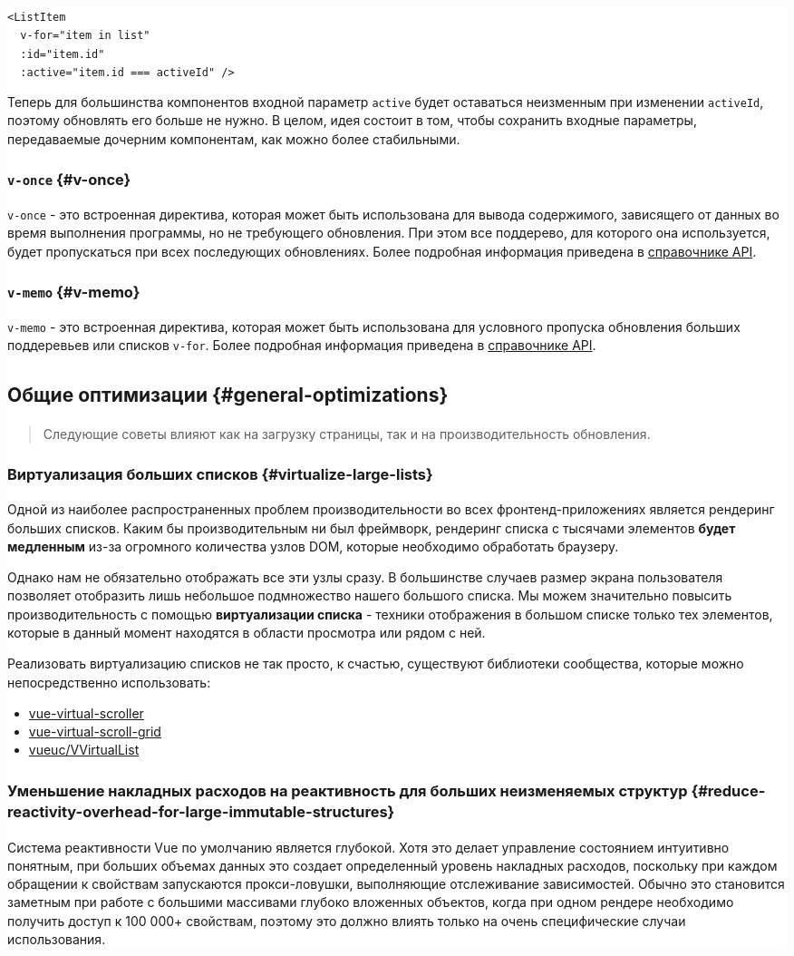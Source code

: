 ```vue-html
<ListItem
  v-for="item in list"
  :id="item.id"
  :active="item.id === activeId" />
```

Теперь для большинства компонентов входной параметр `active` будет оставаться неизменным при изменении `activeId`, поэтому обновлять его больше не нужно. В целом, идея состоит в том, чтобы сохранить входные параметры, передаваемые дочерним компонентам, как можно более стабильными.

### `v-once` {#v-once}

`v-once` - это встроенная директива, которая может быть использована для вывода содержимого, зависящего от данных во время выполнения программы, но не требующего обновления. При этом все поддерево, для которого она используется, будет пропускаться при всех последующих обновлениях. Более подробная информация приведена в [справочнике API](/api/built-in-directives.html#v-once).

### `v-memo` {#v-memo}

`v-memo` - это встроенная директива, которая может быть использована для условного пропуска обновления больших поддеревьев или списков `v-for`. Более подробная информация приведена в [справочнике API](/api/built-in-directives.html#v-memo).

## Общие оптимизации {#general-optimizations}

> Следующие советы влияют как на загрузку страницы, так и на производительность обновления.

### Виртуализация больших списков {#virtualize-large-lists}

Одной из наиболее распространенных проблем производительности во всех фронтенд-приложениях является рендеринг больших списков. Каким бы производительным ни был фреймворк, рендеринг списка с тысячами элементов **будет медленным** из-за огромного количества узлов DOM, которые необходимо обработать браузеру.

Однако нам не обязательно отображать все эти узлы сразу. В большинстве случаев размер экрана пользователя позволяет отобразить лишь небольшое подмножество нашего большого списка. Мы можем значительно повысить производительность с помощью **виртуализации списка** - техники отображения в большом списке только тех элементов, которые в данный момент находятся в области просмотра или рядом с ней.

Реализовать виртуализацию списков не так просто, к счастью, существуют библиотеки сообщества, которые можно непосредственно использовать:

- [vue-virtual-scroller](https://github.com/Akryum/vue-virtual-scroller)
- [vue-virtual-scroll-grid](https://github.com/rocwang/vue-virtual-scroll-grid)
- [vueuc/VVirtualList](https://github.com/07akioni/vueuc)

### Уменьшение накладных расходов на реактивность для больших неизменяемых структур {#reduce-reactivity-overhead-for-large-immutable-structures}

Система реактивности Vue по умолчанию является глубокой. Хотя это делает управление состоянием интуитивно понятным, при больших объемах данных это создает определенный уровень накладных расходов, поскольку при каждом обращении к свойствам запускаются прокси-ловушки, выполняющие отслеживание зависимостей. Обычно это становится заметным при работе с большими массивами глубоко вложенных объектов, когда при одном рендере необходимо получить доступ к 100 000+ свойствам, поэтому это должно влиять только на очень специфические случаи использования.
